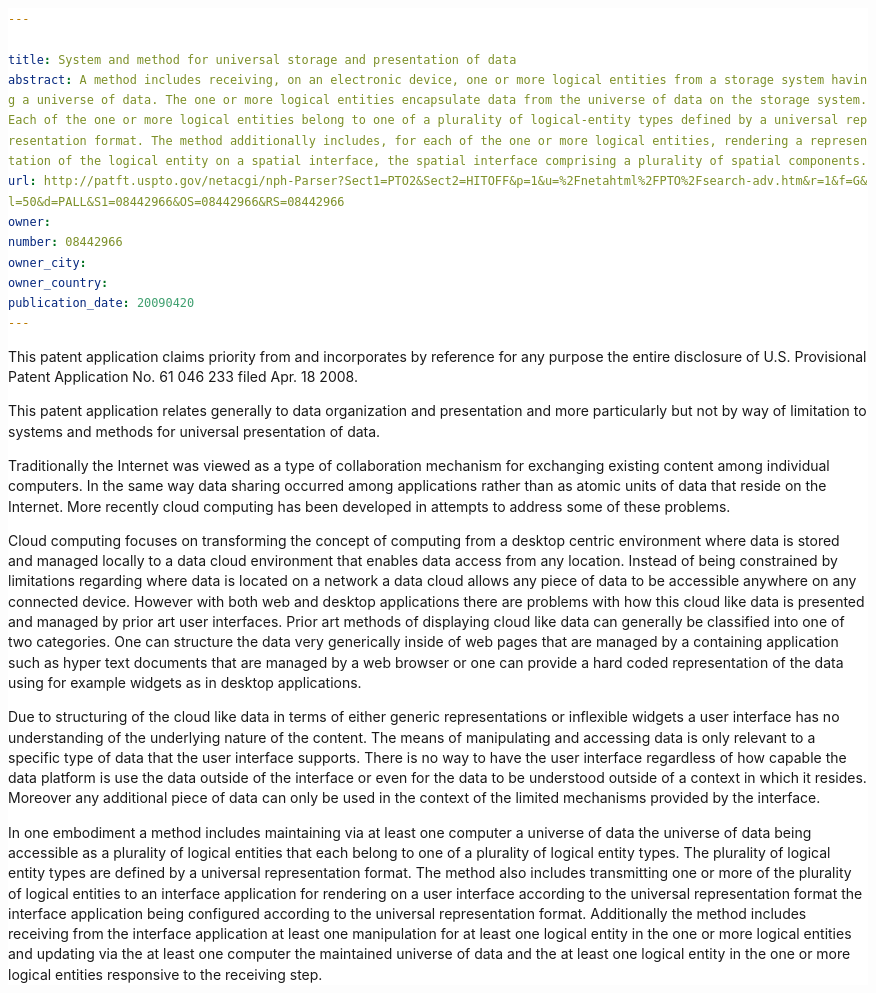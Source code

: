 ```yaml
---

title: System and method for universal storage and presentation of data
abstract: A method includes receiving, on an electronic device, one or more logical entities from a storage system having a universe of data. The one or more logical entities encapsulate data from the universe of data on the storage system. Each of the one or more logical entities belong to one of a plurality of logical-entity types defined by a universal representation format. The method additionally includes, for each of the one or more logical entities, rendering a representation of the logical entity on a spatial interface, the spatial interface comprising a plurality of spatial components.
url: http://patft.uspto.gov/netacgi/nph-Parser?Sect1=PTO2&Sect2=HITOFF&p=1&u=%2Fnetahtml%2FPTO%2Fsearch-adv.htm&r=1&f=G&l=50&d=PALL&S1=08442966&OS=08442966&RS=08442966
owner: 
number: 08442966
owner_city: 
owner_country: 
publication_date: 20090420
---
```

This patent application claims priority from and incorporates by reference for any purpose the entire disclosure of U.S. Provisional Patent Application No. 61 046 233 filed Apr. 18 2008.

This patent application relates generally to data organization and presentation and more particularly but not by way of limitation to systems and methods for universal presentation of data.

Traditionally the Internet was viewed as a type of collaboration mechanism for exchanging existing content among individual computers. In the same way data sharing occurred among applications rather than as atomic units of data that reside on the Internet. More recently cloud computing has been developed in attempts to address some of these problems.

Cloud computing focuses on transforming the concept of computing from a desktop centric environment where data is stored and managed locally to a data cloud environment that enables data access from any location. Instead of being constrained by limitations regarding where data is located on a network a data cloud allows any piece of data to be accessible anywhere on any connected device. However with both web and desktop applications there are problems with how this cloud like data is presented and managed by prior art user interfaces. Prior art methods of displaying cloud like data can generally be classified into one of two categories. One can structure the data very generically inside of web pages that are managed by a containing application such as hyper text documents that are managed by a web browser or one can provide a hard coded representation of the data using for example widgets as in desktop applications.

Due to structuring of the cloud like data in terms of either generic representations or inflexible widgets a user interface has no understanding of the underlying nature of the content. The means of manipulating and accessing data is only relevant to a specific type of data that the user interface supports. There is no way to have the user interface regardless of how capable the data platform is use the data outside of the interface or even for the data to be understood outside of a context in which it resides. Moreover any additional piece of data can only be used in the context of the limited mechanisms provided by the interface.

In one embodiment a method includes maintaining via at least one computer a universe of data the universe of data being accessible as a plurality of logical entities that each belong to one of a plurality of logical entity types. The plurality of logical entity types are defined by a universal representation format. The method also includes transmitting one or more of the plurality of logical entities to an interface application for rendering on a user interface according to the universal representation format the interface application being configured according to the universal representation format. Additionally the method includes receiving from the interface application at least one manipulation for at least one logical entity in the one or more logical entities and updating via the at least one computer the maintained universe of data and the at least one logical entity in the one or more logical entities responsive to the receiving step.
